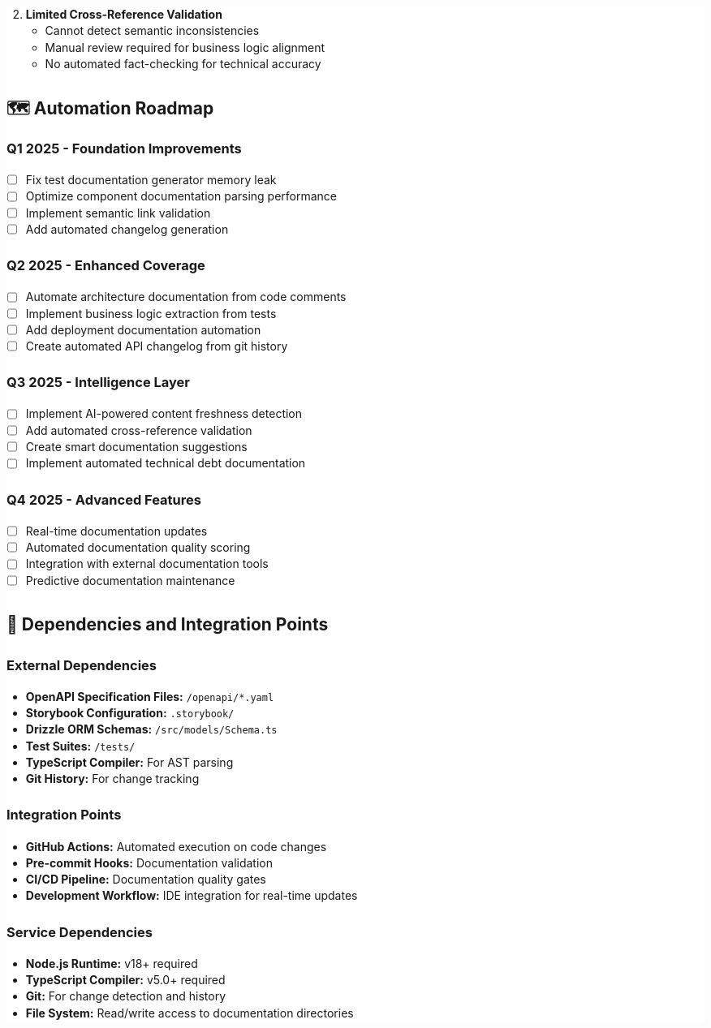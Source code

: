 2. **Limited Cross-Reference Validation**
   - Cannot detect semantic inconsistencies
   - Manual review required for business logic alignment
   - No automated fact-checking for technical accuracy

## 🗺️ Automation Roadmap

### Q1 2025 - Foundation Improvements
- [ ] Fix test documentation generator memory leak
- [ ] Optimize component documentation parsing performance
- [ ] Implement semantic link validation
- [ ] Add automated changelog generation

### Q2 2025 - Enhanced Coverage
- [ ] Automate architecture documentation from code comments
- [ ] Implement business logic extraction from tests
- [ ] Add deployment documentation automation
- [ ] Create automated API changelog from git history

### Q3 2025 - Intelligence Layer
- [ ] Implement AI-powered content freshness detection
- [ ] Add automated cross-reference validation
- [ ] Create smart documentation suggestions
- [ ] Implement automated technical debt documentation

### Q4 2025 - Advanced Features
- [ ] Real-time documentation updates
- [ ] Automated documentation quality scoring
- [ ] Integration with external documentation tools
- [ ] Predictive documentation maintenance

## 🔗 Dependencies and Integration Points

### External Dependencies
- **OpenAPI Specification Files:** `/openapi/*.yaml`
- **Storybook Configuration:** `.storybook/`
- **Drizzle ORM Schemas:** `/src/models/Schema.ts`
- **Test Suites:** `/tests/`
- **TypeScript Compiler:** For AST parsing
- **Git History:** For change tracking

### Integration Points
- **GitHub Actions:** Automated execution on code changes
- **Pre-commit Hooks:** Documentation validation
- **CI/CD Pipeline:** Documentation quality gates
- **Development Workflow:** IDE integration for real-time updates

### Service Dependencies
- **Node.js Runtime:** v18+ required
- **TypeScript Compiler:** v5.0+ required
- **Git:** For change detection and history
- **File System:** Read/write access to documentation directories
